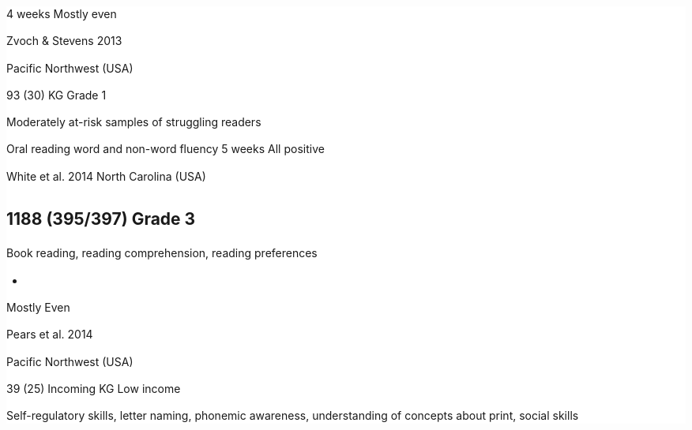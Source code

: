 4 weeks Mostly even 

Zvoch & Stevens 
2013 

Pacific 
Northwest 
(USA) 

93 (30) 
KG 
Grade 1 

Moderately at-risk 
samples of struggling 
readers 

Oral reading word and 
non-word fluency 
5 weeks All positive 

White et al. 
2014 
North Carolina 
(USA) 

1188 
(395/397) 
Grade 3 
-

Book reading, reading 
comprehension, reading 
preferences 

-
Mostly 
Even 

Pears et al. 
2014 

Pacific 
Northwest 
(USA) 

39 (25) 
Incoming 
KG 
Low income 

Self-regulatory skills, 
letter naming, phonemic 
awareness, understanding 
of concepts about 
print, social skills 
